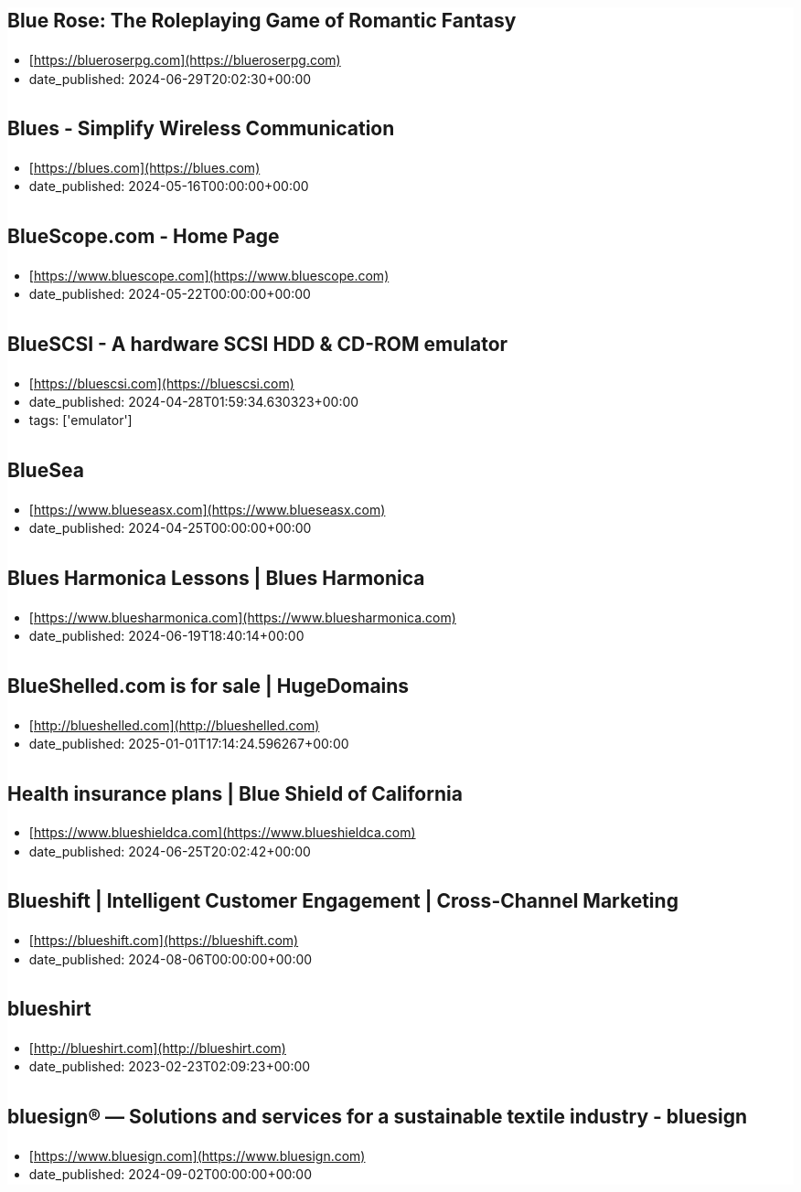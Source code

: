  ## Blue Rose: The Roleplaying Game of Romantic Fantasy
 - [https://blueroserpg.com](https://blueroserpg.com)
 - date_published: 2024-06-29T20:02:30+00:00

 ## Blues - Simplify Wireless Communication
 - [https://blues.com](https://blues.com)
 - date_published: 2024-05-16T00:00:00+00:00

 ## BlueScope.com - Home Page
 - [https://www.bluescope.com](https://www.bluescope.com)
 - date_published: 2024-05-22T00:00:00+00:00

 ## BlueSCSI - A hardware SCSI HDD & CD-ROM emulator
 - [https://bluescsi.com](https://bluescsi.com)
 - date_published: 2024-04-28T01:59:34.630323+00:00
 - tags: ['emulator']

 ## BlueSea
 - [https://www.blueseasx.com](https://www.blueseasx.com)
 - date_published: 2024-04-25T00:00:00+00:00

 ## Blues Harmonica Lessons | Blues Harmonica
 - [https://www.bluesharmonica.com](https://www.bluesharmonica.com)
 - date_published: 2024-06-19T18:40:14+00:00

 ## BlueShelled.com is for sale | HugeDomains
 - [http://blueshelled.com](http://blueshelled.com)
 - date_published: 2025-01-01T17:14:24.596267+00:00

 ## Health insurance plans | Blue Shield of California
 - [https://www.blueshieldca.com](https://www.blueshieldca.com)
 - date_published: 2024-06-25T20:02:42+00:00

 ## Blueshift | Intelligent Customer Engagement | Cross-Channel Marketing
 - [https://blueshift.com](https://blueshift.com)
 - date_published: 2024-08-06T00:00:00+00:00

 ## blueshirt
 - [http://blueshirt.com](http://blueshirt.com)
 - date_published: 2023-02-23T02:09:23+00:00

 ## bluesign® — Solutions and services for a sustainable textile industry - bluesign
 - [https://www.bluesign.com](https://www.bluesign.com)
 - date_published: 2024-09-02T00:00:00+00:00
